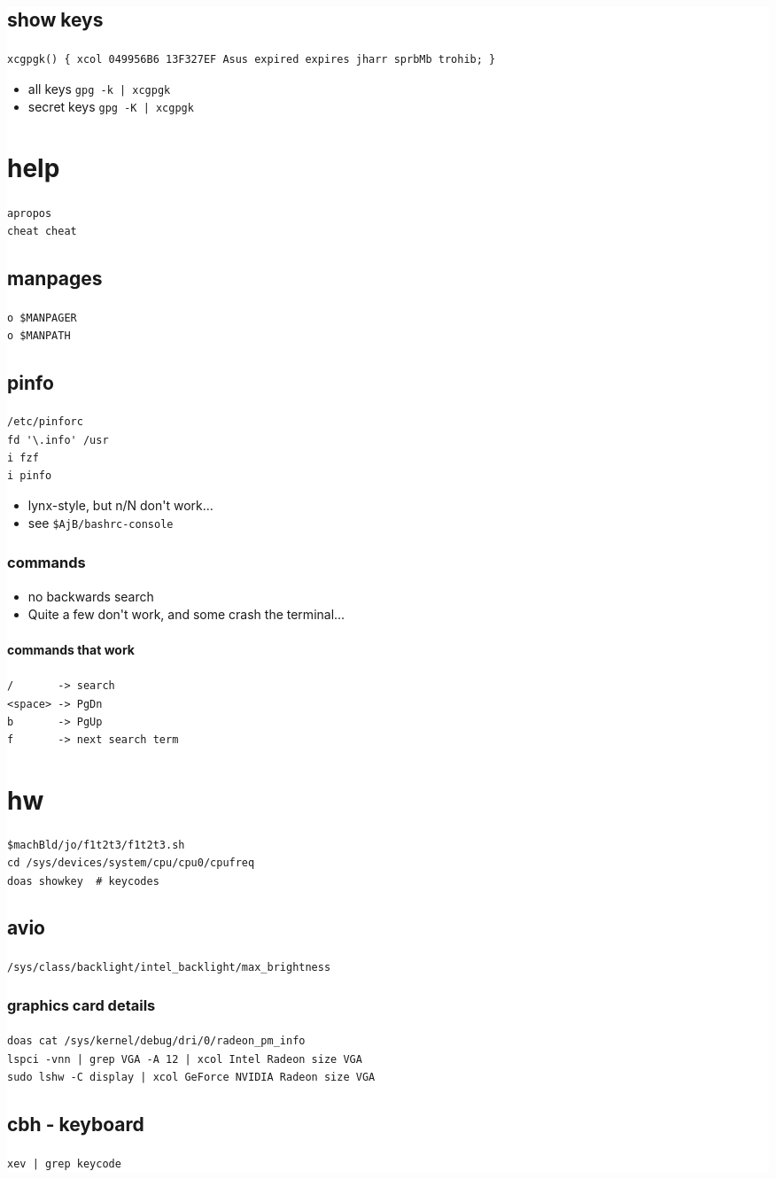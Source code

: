 ## show keys
    xcgpgk() { xcol 049956B6 13F327EF Asus expired expires jharr sprbMb trohib; }

- all keys `gpg -k | xcgpgk`
- secret keys `gpg -K | xcgpgk`

# help
    apropos
    cheat cheat

## manpages
    o $MANPAGER
    o $MANPATH

## pinfo
    /etc/pinforc
    fd '\.info' /usr
    i fzf
    i pinfo

- lynx-style, but n/N don't work...
- see `$AjB/bashrc-console`

### commands
- no backwards search
- Quite a few don't work, and some crash the terminal...

#### commands that work
    /       -> search
    <space> -> PgDn
    b       -> PgUp
    f       -> next search term

# hw
    $machBld/jo/f1t2t3/f1t2t3.sh
    cd /sys/devices/system/cpu/cpu0/cpufreq
    doas showkey  # keycodes

## avio
    /sys/class/backlight/intel_backlight/max_brightness

### graphics card details
    doas cat /sys/kernel/debug/dri/0/radeon_pm_info
    lspci -vnn | grep VGA -A 12 | xcol Intel Radeon size VGA
    sudo lshw -C display | xcol GeForce NVIDIA Radeon size VGA

## cbh - keyboard
    xev | grep keycode
